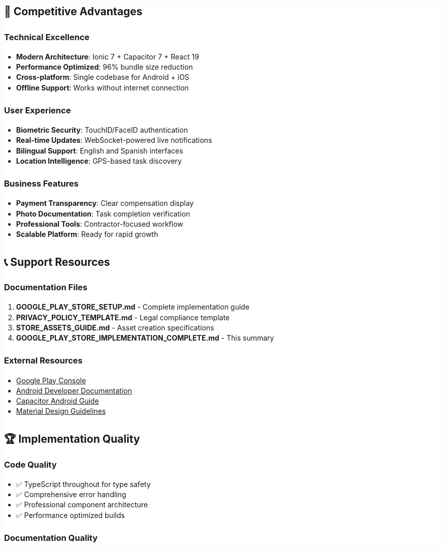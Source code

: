 ## 🎯 Competitive Advantages

### **Technical Excellence**

- **Modern Architecture**: Ionic 7 + Capacitor 7 + React 19
- **Performance Optimized**: 96% bundle size reduction
- **Cross-platform**: Single codebase for Android + iOS
- **Offline Support**: Works without internet connection

### **User Experience**

- **Biometric Security**: TouchID/FaceID authentication
- **Real-time Updates**: WebSocket-powered live notifications
- **Bilingual Support**: English and Spanish interfaces
- **Location Intelligence**: GPS-based task discovery

### **Business Features**

- **Payment Transparency**: Clear compensation display
- **Photo Documentation**: Task completion verification
- **Professional Tools**: Contractor-focused workflow
- **Scalable Platform**: Ready for rapid growth

## 📞 Support Resources

### **Documentation Files**

1. **GOOGLE_PLAY_STORE_SETUP.md** - Complete implementation guide
2. **PRIVACY_POLICY_TEMPLATE.md** - Legal compliance template
3. **STORE_ASSETS_GUIDE.md** - Asset creation specifications
4. **GOOGLE_PLAY_STORE_IMPLEMENTATION_COMPLETE.md** - This summary

### **External Resources**

- [Google Play Console](https://play.google.com/console)
- [Android Developer Documentation](https://developer.android.com)
- [Capacitor Android Guide](https://capacitorjs.com/docs/android)
- [Material Design Guidelines](https://material.io/design)

## 🏆 Implementation Quality

### **Code Quality**

- ✅ TypeScript throughout for type safety
- ✅ Comprehensive error handling
- ✅ Professional component architecture
- ✅ Performance optimized builds

### **Documentation Quality**
